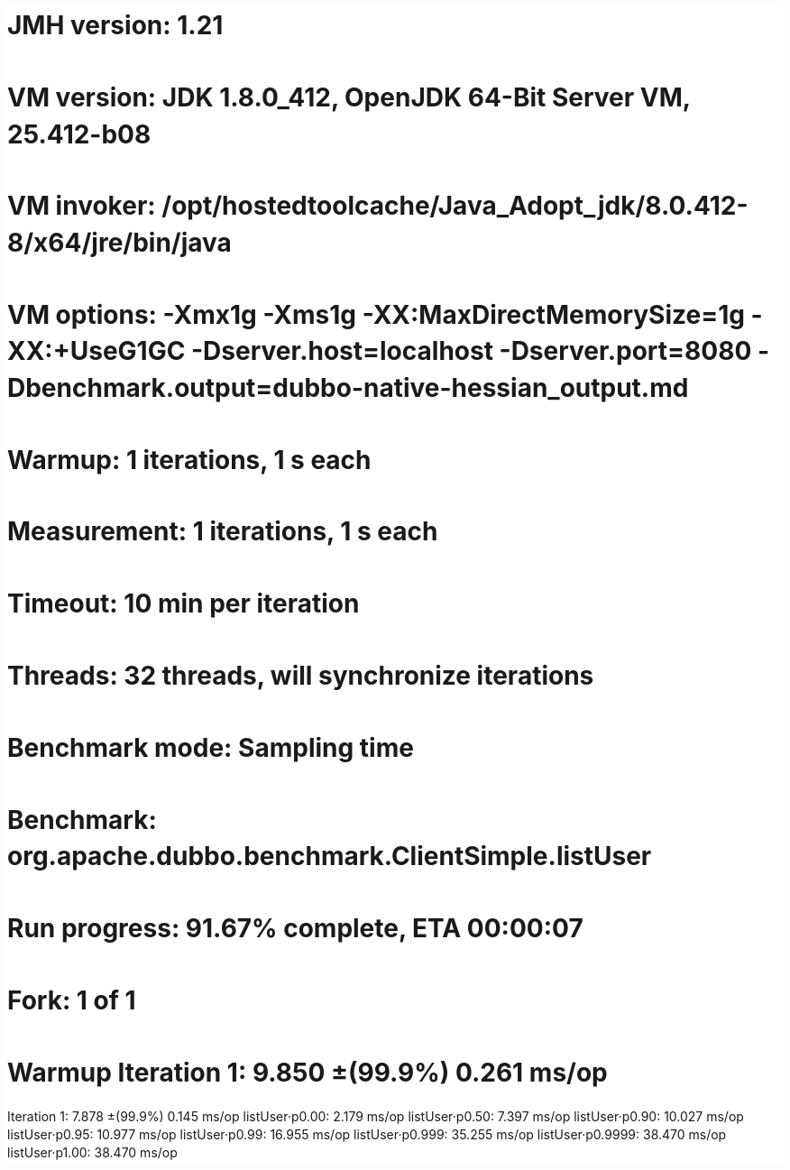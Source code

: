 
# JMH version: 1.21
# VM version: JDK 1.8.0_412, OpenJDK 64-Bit Server VM, 25.412-b08
# VM invoker: /opt/hostedtoolcache/Java_Adopt_jdk/8.0.412-8/x64/jre/bin/java
# VM options: -Xmx1g -Xms1g -XX:MaxDirectMemorySize=1g -XX:+UseG1GC -Dserver.host=localhost -Dserver.port=8080 -Dbenchmark.output=dubbo-native-hessian_output.md
# Warmup: 1 iterations, 1 s each
# Measurement: 1 iterations, 1 s each
# Timeout: 10 min per iteration
# Threads: 32 threads, will synchronize iterations
# Benchmark mode: Sampling time
# Benchmark: org.apache.dubbo.benchmark.ClientSimple.listUser

# Run progress: 91.67% complete, ETA 00:00:07
# Fork: 1 of 1
# Warmup Iteration   1: 9.850 ±(99.9%) 0.261 ms/op
Iteration   1: 7.878 ±(99.9%) 0.145 ms/op
                 listUser·p0.00:   2.179 ms/op
                 listUser·p0.50:   7.397 ms/op
                 listUser·p0.90:   10.027 ms/op
                 listUser·p0.95:   10.977 ms/op
                 listUser·p0.99:   16.955 ms/op
                 listUser·p0.999:  35.255 ms/op
                 listUser·p0.9999: 38.470 ms/op
                 listUser·p1.00:   38.470 ms/op


